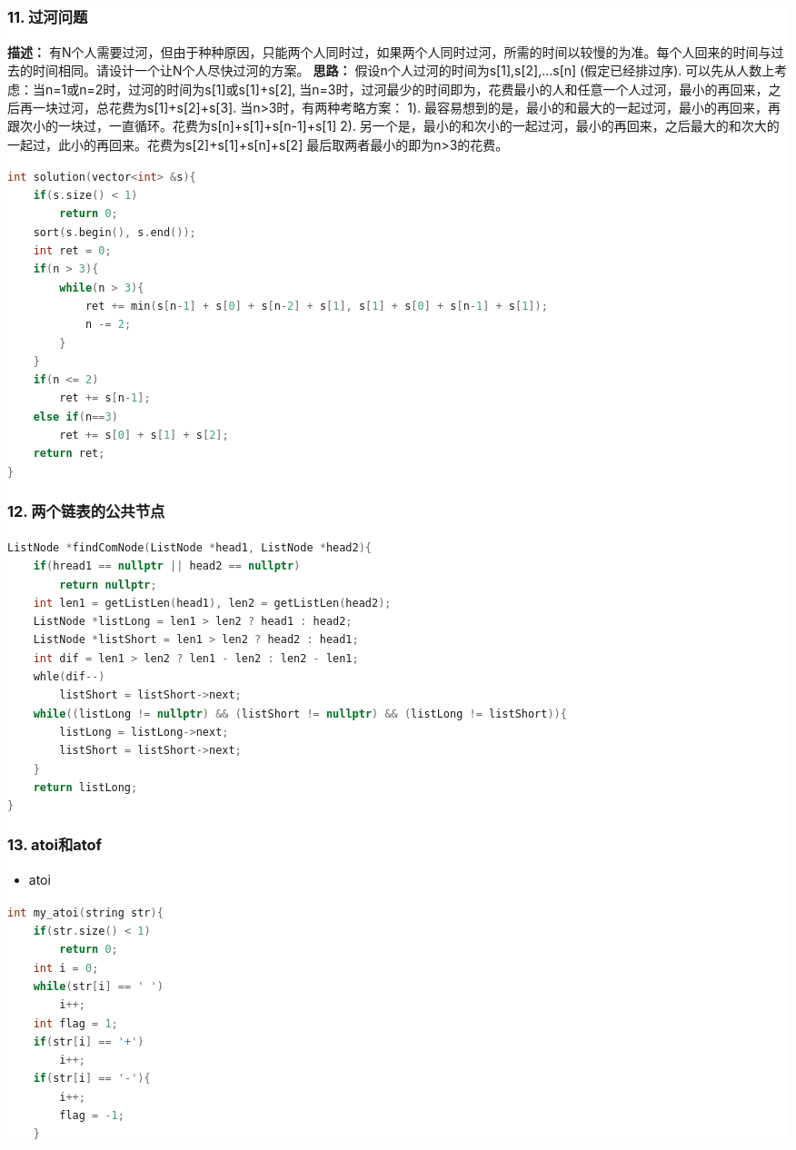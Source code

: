 
### 11. 过河问题
**描述：** 有N个人需要过河，但由于种种原因，只能两个人同时过，如果两个人同时过河，所需的时间以较慢的为准。每个人回来的时间与过去的时间相同。请设计一个让N个人尽快过河的方案。
**思路：** 假设n个人过河的时间为s[1],s[2],...s[n] (假定已经排过序). 可以先从人数上考虑：当n=1或n=2时，过河的时间为s[1]或s[1]+s[2], 当n=3时，过河最少的时间即为，花费最小的人和任意一个人过河，最小的再回来，之后再一块过河，总花费为s[1]+s[2]+s[3]. 
当n>3时，有两种考略方案：
1). 最容易想到的是，最小的和最大的一起过河，最小的再回来，再跟次小的一块过，一直循环。花费为s[n]+s[1]+s[n-1]+s[1]
2). 另一个是，最小的和次小的一起过河，最小的再回来，之后最大的和次大的一起过，此小的再回来。花费为s[2]+s[1]+s[n]+s[2]
最后取两者最小的即为n>3的花费。
```cpp
int solution(vector<int> &s){
    if(s.size() < 1)
        return 0;
    sort(s.begin(), s.end());
    int ret = 0;
    if(n > 3){
        while(n > 3){
            ret += min(s[n-1] + s[0] + s[n-2] + s[1], s[1] + s[0] + s[n-1] + s[1]);
            n -= 2;
        }
    }
    if(n <= 2)
        ret += s[n-1];
    else if(n==3)
        ret += s[0] + s[1] + s[2];
    return ret;
}
```

### 12. 两个链表的公共节点
```cpp
ListNode *findComNode(ListNode *head1, ListNode *head2){
    if(hread1 == nullptr || head2 == nullptr)
        return nullptr;
    int len1 = getListLen(head1), len2 = getListLen(head2);
    ListNode *listLong = len1 > len2 ? head1 : head2;
    ListNode *listShort = len1 > len2 ? head2 : head1;
    int dif = len1 > len2 ? len1 - len2 : len2 - len1;
    whle(dif--)
        listShort = listShort->next;
    while((listLong != nullptr) && (listShort != nullptr) && (listLong != listShort)){
        listLong = listLong->next;
        listShort = listShort->next;
    }
    return listLong;
}
```

### 13. atoi和atof
- atoi
```cpp
int my_atoi(string str){
    if(str.size() < 1)
        return 0;
    int i = 0;
    while(str[i] == ' ')
        i++;
    int flag = 1;
    if(str[i] == '+')
        i++;
    if(str[i] == '-'){
        i++;
        flag = -1;
    }
```
